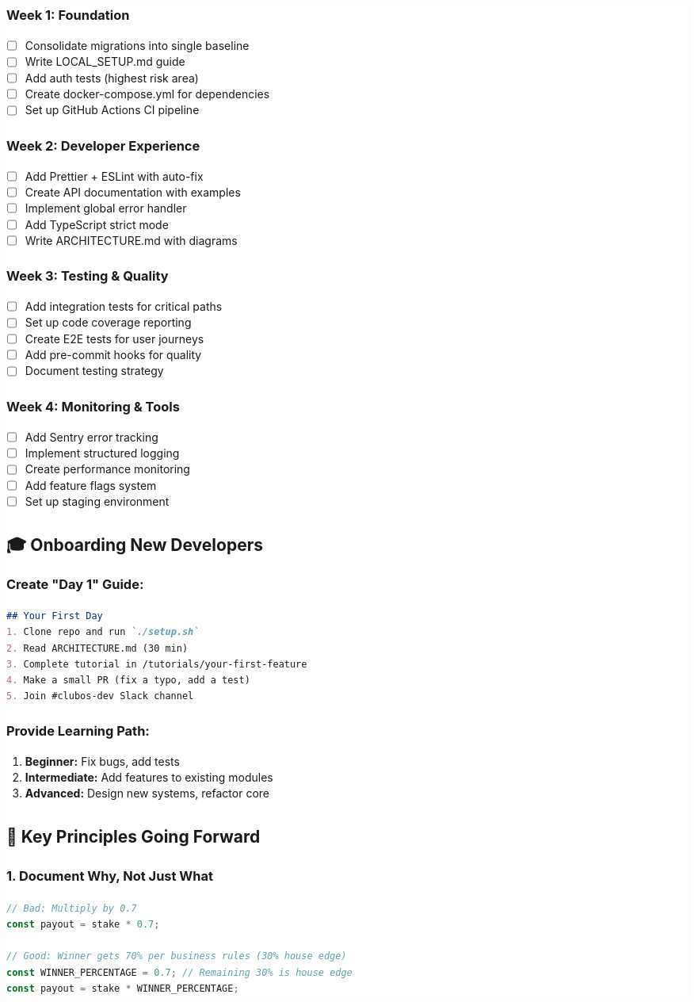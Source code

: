 ### Week 1: Foundation
- [ ] Consolidate migrations into single baseline
- [ ] Write LOCAL_SETUP.md guide
- [ ] Add auth tests (highest risk area)
- [ ] Create docker-compose.yml for dependencies
- [ ] Set up GitHub Actions CI pipeline

### Week 2: Developer Experience  
- [ ] Add Prettier + ESLint with auto-fix
- [ ] Create API documentation with examples
- [ ] Implement global error handler
- [ ] Add TypeScript strict mode
- [ ] Write ARCHITECTURE.md with diagrams

### Week 3: Testing & Quality
- [ ] Add integration tests for critical paths
- [ ] Set up code coverage reporting
- [ ] Create E2E tests for user journeys
- [ ] Add pre-commit hooks for quality
- [ ] Document testing strategy

### Week 4: Monitoring & Tools
- [ ] Add Sentry error tracking
- [ ] Implement structured logging
- [ ] Create performance monitoring
- [ ] Add feature flags system
- [ ] Set up staging environment

## 🎓 Onboarding New Developers

### Create "Day 1" Guide:
```markdown
## Your First Day
1. Clone repo and run `./setup.sh`
2. Read ARCHITECTURE.md (30 min)
3. Complete tutorial in /tutorials/your-first-feature
4. Make a small PR (fix a typo, add a test)
5. Join #clubos-dev Slack channel
```

### Provide Learning Path:
1. **Beginner:** Fix bugs, add tests
2. **Intermediate:** Add features to existing modules
3. **Advanced:** Design new systems, refactor core

## 🔑 Key Principles Going Forward

### 1. Document Why, Not Just What
```typescript
// Bad: Multiply by 0.7
const payout = stake * 0.7;

// Good: Winner gets 70% per business rules (30% house edge)
const WINNER_PERCENTAGE = 0.7; // Remaining 30% is house edge
const payout = stake * WINNER_PERCENTAGE;
```
